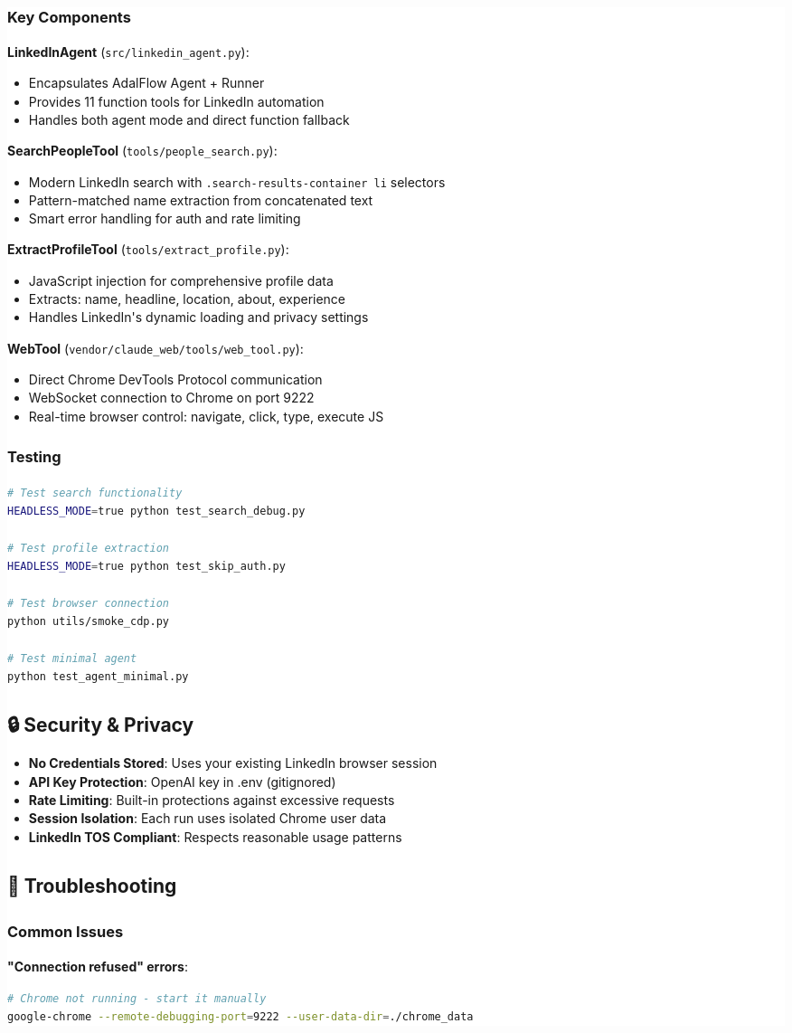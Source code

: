 ### **Key Components**

**LinkedInAgent** (`src/linkedin_agent.py`):
- Encapsulates AdalFlow Agent + Runner  
- Provides 11 function tools for LinkedIn automation
- Handles both agent mode and direct function fallback

**SearchPeopleTool** (`tools/people_search.py`):
- Modern LinkedIn search with `.search-results-container li` selectors
- Pattern-matched name extraction from concatenated text
- Smart error handling for auth and rate limiting

**ExtractProfileTool** (`tools/extract_profile.py`):
- JavaScript injection for comprehensive profile data
- Extracts: name, headline, location, about, experience
- Handles LinkedIn's dynamic loading and privacy settings

**WebTool** (`vendor/claude_web/tools/web_tool.py`):
- Direct Chrome DevTools Protocol communication  
- WebSocket connection to Chrome on port 9222
- Real-time browser control: navigate, click, type, execute JS

### **Testing**
```bash
# Test search functionality
HEADLESS_MODE=true python test_search_debug.py

# Test profile extraction  
HEADLESS_MODE=true python test_skip_auth.py

# Test browser connection
python utils/smoke_cdp.py

# Test minimal agent
python test_agent_minimal.py
```

## 🔒 Security & Privacy

- **No Credentials Stored**: Uses your existing LinkedIn browser session
- **API Key Protection**: OpenAI key in .env (gitignored)
- **Rate Limiting**: Built-in protections against excessive requests
- **Session Isolation**: Each run uses isolated Chrome user data
- **LinkedIn TOS Compliant**: Respects reasonable usage patterns

## 🚨 Troubleshooting

### **Common Issues**

**"Connection refused" errors**:
```bash
# Chrome not running - start it manually
google-chrome --remote-debugging-port=9222 --user-data-dir=./chrome_data
```
